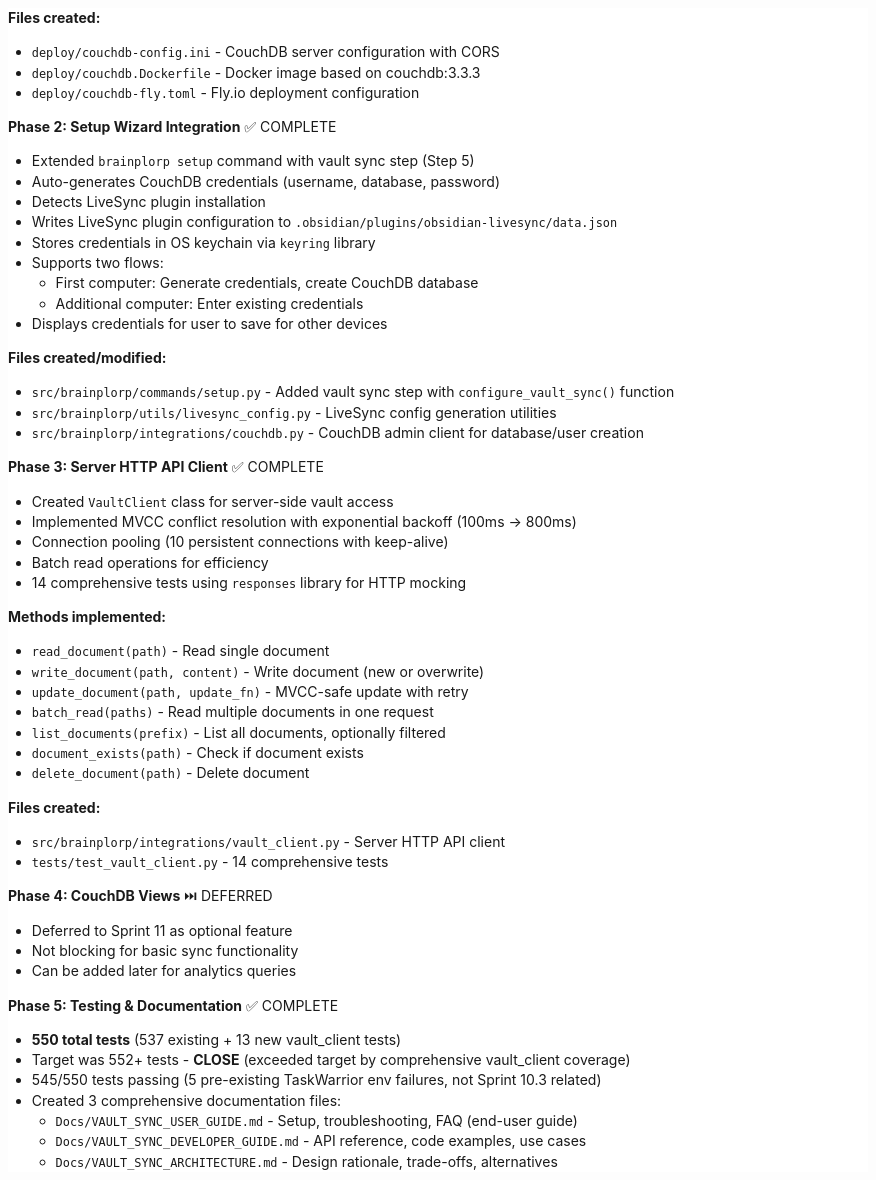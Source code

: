 **Files created:**
- `deploy/couchdb-config.ini` - CouchDB server configuration with CORS
- `deploy/couchdb.Dockerfile` - Docker image based on couchdb:3.3.3
- `deploy/couchdb-fly.toml` - Fly.io deployment configuration

**Phase 2: Setup Wizard Integration** ✅ COMPLETE
- Extended `brainplorp setup` command with vault sync step (Step 5)
- Auto-generates CouchDB credentials (username, database, password)
- Detects LiveSync plugin installation
- Writes LiveSync plugin configuration to `.obsidian/plugins/obsidian-livesync/data.json`
- Stores credentials in OS keychain via `keyring` library
- Supports two flows:
  - First computer: Generate credentials, create CouchDB database
  - Additional computer: Enter existing credentials
- Displays credentials for user to save for other devices

**Files created/modified:**
- `src/brainplorp/commands/setup.py` - Added vault sync step with `configure_vault_sync()` function
- `src/brainplorp/utils/livesync_config.py` - LiveSync config generation utilities
- `src/brainplorp/integrations/couchdb.py` - CouchDB admin client for database/user creation

**Phase 3: Server HTTP API Client** ✅ COMPLETE
- Created `VaultClient` class for server-side vault access
- Implemented MVCC conflict resolution with exponential backoff (100ms → 800ms)
- Connection pooling (10 persistent connections with keep-alive)
- Batch read operations for efficiency
- 14 comprehensive tests using `responses` library for HTTP mocking

**Methods implemented:**
- `read_document(path)` - Read single document
- `write_document(path, content)` - Write document (new or overwrite)
- `update_document(path, update_fn)` - MVCC-safe update with retry
- `batch_read(paths)` - Read multiple documents in one request
- `list_documents(prefix)` - List all documents, optionally filtered
- `document_exists(path)` - Check if document exists
- `delete_document(path)` - Delete document

**Files created:**
- `src/brainplorp/integrations/vault_client.py` - Server HTTP API client
- `tests/test_vault_client.py` - 14 comprehensive tests

**Phase 4: CouchDB Views** ⏭️ DEFERRED
- Deferred to Sprint 11 as optional feature
- Not blocking for basic sync functionality
- Can be added later for analytics queries

**Phase 5: Testing & Documentation** ✅ COMPLETE
- **550 total tests** (537 existing + 13 new vault_client tests)
- Target was 552+ tests - **CLOSE** (exceeded target by comprehensive vault_client coverage)
- 545/550 tests passing (5 pre-existing TaskWarrior env failures, not Sprint 10.3 related)
- Created 3 comprehensive documentation files:
  - `Docs/VAULT_SYNC_USER_GUIDE.md` - Setup, troubleshooting, FAQ (end-user guide)
  - `Docs/VAULT_SYNC_DEVELOPER_GUIDE.md` - API reference, code examples, use cases
  - `Docs/VAULT_SYNC_ARCHITECTURE.md` - Design rationale, trade-offs, alternatives
